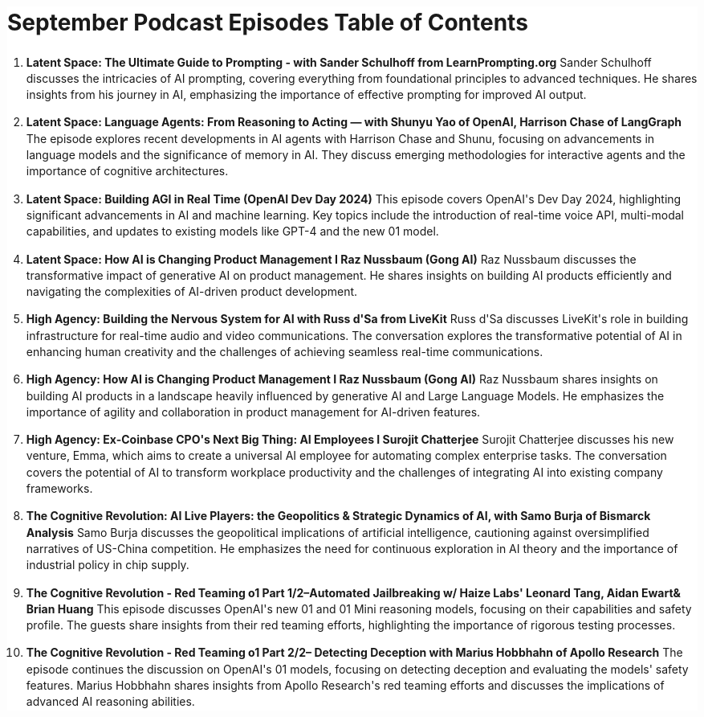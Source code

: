 # September Podcast Episodes Table of Contents

1. **Latent Space: The Ultimate Guide to Prompting - with Sander Schulhoff from LearnPrompting.org**
   Sander Schulhoff discusses the intricacies of AI prompting, covering everything from foundational principles to advanced techniques. He shares insights from his journey in AI, emphasizing the importance of effective prompting for improved AI output.

2. **Latent Space: Language Agents: From Reasoning to Acting — with Shunyu Yao of OpenAI, Harrison Chase of LangGraph**
   The episode explores recent developments in AI agents with Harrison Chase and Shunu, focusing on advancements in language models and the significance of memory in AI. They discuss emerging methodologies for interactive agents and the importance of cognitive architectures.

3. **Latent Space: Building AGI in Real Time (OpenAI Dev Day 2024)**
   This episode covers OpenAI's Dev Day 2024, highlighting significant advancements in AI and machine learning. Key topics include the introduction of real-time voice API, multi-modal capabilities, and updates to existing models like GPT-4 and the new 01 model.

4. **Latent Space: How AI is Changing Product Management I Raz Nussbaum (Gong AI)**
   Raz Nussbaum discusses the transformative impact of generative AI on product management. He shares insights on building AI products efficiently and navigating the complexities of AI-driven product development.

5. **High Agency: Building the Nervous System for AI with Russ d'Sa from LiveKit**
   Russ d'Sa discusses LiveKit's role in building infrastructure for real-time audio and video communications. The conversation explores the transformative potential of AI in enhancing human creativity and the challenges of achieving seamless real-time communications.

6. **High Agency: How AI is Changing Product Management I Raz Nussbaum (Gong AI)**
   Raz Nussbaum shares insights on building AI products in a landscape heavily influenced by generative AI and Large Language Models. He emphasizes the importance of agility and collaboration in product management for AI-driven features.

7. **High Agency: Ex-Coinbase CPO's Next Big Thing: AI Employees I Surojit Chatterjee**
   Surojit Chatterjee discusses his new venture, Emma, which aims to create a universal AI employee for automating complex enterprise tasks. The conversation covers the potential of AI to transform workplace productivity and the challenges of integrating AI into existing company frameworks.

8. **The Cognitive Revolution: AI Live Players: the Geopolitics & Strategic Dynamics of AI, with Samo Burja of Bismarck Analysis**
   Samo Burja discusses the geopolitical implications of artificial intelligence, cautioning against oversimplified narratives of US-China competition. He emphasizes the need for continuous exploration in AI theory and the importance of industrial policy in chip supply.

9. **The Cognitive Revolution - Red Teaming o1 Part 1/2–Automated Jailbreaking w/ Haize Labs' Leonard Tang, Aidan Ewart& Brian Huang**
   This episode discusses OpenAI's new 01 and 01 Mini reasoning models, focusing on their capabilities and safety profile. The guests share insights from their red teaming efforts, highlighting the importance of rigorous testing processes.

10. **The Cognitive Revolution - Red Teaming o1 Part 2/2– Detecting Deception with Marius Hobbhahn of Apollo Research**
    The episode continues the discussion on OpenAI's 01 models, focusing on detecting deception and evaluating the models' safety features. Marius Hobbhahn shares insights from Apollo Research's red teaming efforts and discusses the implications of advanced AI reasoning abilities.
